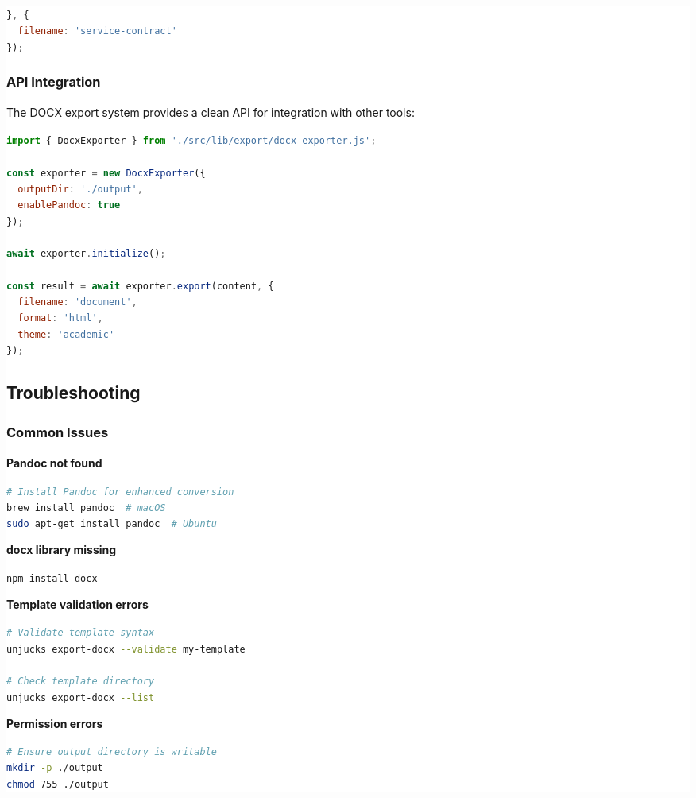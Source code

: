 ```javascript
}, {
  filename: 'service-contract'
});
```

### API Integration

The DOCX export system provides a clean API for integration with other tools:

```javascript
import { DocxExporter } from './src/lib/export/docx-exporter.js';

const exporter = new DocxExporter({
  outputDir: './output',
  enablePandoc: true
});

await exporter.initialize();

const result = await exporter.export(content, {
  filename: 'document',
  format: 'html',
  theme: 'academic'
});
```

## Troubleshooting

### Common Issues

**Pandoc not found**
```bash
# Install Pandoc for enhanced conversion
brew install pandoc  # macOS
sudo apt-get install pandoc  # Ubuntu
```

**docx library missing**
```bash
npm install docx
```

**Template validation errors**
```bash
# Validate template syntax
unjucks export-docx --validate my-template

# Check template directory
unjucks export-docx --list
```

**Permission errors**
```bash
# Ensure output directory is writable
mkdir -p ./output
chmod 755 ./output
```
